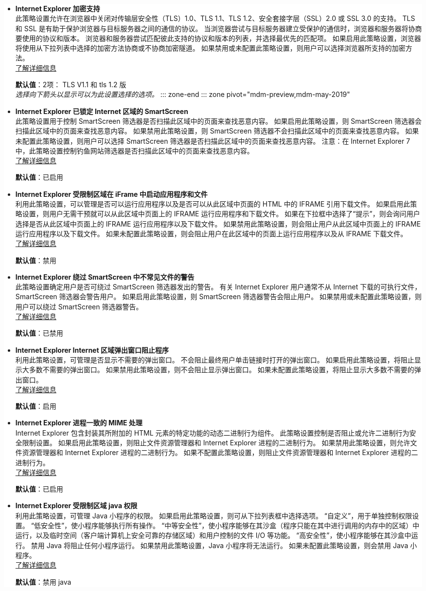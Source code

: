 - **Internet Explorer 加密支持**  
  此策略设置允许在浏览器中关闭对传输层安全性（TLS）1.0、TLS 1.1、TLS 1.2、安全套接字层（SSL）2.0 或 SSL 3.0 的支持。 TLS 和 SSL 是有助于保护浏览器与目标服务器之间的通信的协议。 当浏览器尝试与目标服务器建立受保护的通信时，浏览器和服务器将协商要使用的协议和版本。 浏览器和服务器尝试匹配彼此支持的协议和版本的列表，并选择最优先的匹配项。 如果启用此策略设置，浏览器将使用从下拉列表中选择的加密方法协商或不协商加密隧道。 如果禁用或未配置此策略设置，则用户可以选择浏览器所支持的加密方法。  
  [了解详细信息](https://go.microsoft.com/fwlink/?linkid=2067057)

  **默认值**：2项： TLS V1.1 和 tls 1.2 版  
  *选择向下箭头以显示可以为此设置选择的选项。*
::: zone-end
::: zone pivot="mdm-preview,mdm-may-2019"

- **Internet Explorer 已锁定 Internet 区域的 SmartScreen**  
  此策略设置用于控制 SmartScreen 筛选器是否扫描此区域中的页面来查找恶意内容。 如果启用此策略设置，则 SmartScreen 筛选器会扫描此区域中的页面来查找恶意内容。 如果禁用此策略设置，则 SmartScreen 筛选器不会扫描此区域中的页面来查找恶意内容。 如果未配置此策略设置，则用户可以选择 SmartScreen 筛选器是否扫描此区域中的页面来查找恶意内容。 注意：在 Internet Explorer 7 中，此策略设置控制钓鱼网站筛选器是否扫描此区域中的页面来查找恶意内容。  
  [了解详细信息](https://go.microsoft.com/fwlink/?linkid=2067059)  
  
  **默认值**：已启用 
  
- **Internet Explorer 受限制区域在 iFrame 中启动应用程序和文件**  
  利用此策略设置，可以管理是否可以运行应用程序以及是否可以从此区域中页面的 HTML 中的 IFRAME 引用下载文件。 如果启用此策略设置，则用户无需干预就可以从此区域中页面上的 IFRAME 运行应用程序和下载文件。 如果在下拉框中选择了“提示”，则会询问用户选择是否从此区域中页面上的 IFRAME 运行应用程序以及下载文件。 如果禁用此策略设置，则会阻止用户从此区域中页面上的 IFRAME 运行应用程序以及下载文件。 如果未配置此策略设置，则会阻止用户在此区域中的页面上运行应用程序以及从 IFRAME 下载文件。  
  [了解详细信息](https://go.microsoft.com/fwlink/?linkid=2067061)  
  
  **默认值**：禁用 
  
- **Internet Explorer 绕过 SmartScreen 中不常见文件的警告**  
  此策略设置确定用户是否可绕过 SmartScreen 筛选器发出的警告。 有关 Internet Explorer 用户通常不从 Internet 下载的可执行文件，SmartScreen 筛选器会警告用户。 如果启用此策略设置，则 SmartScreen 筛选器警告会阻止用户。 如果禁用或未配置此策略设置，则用户可以绕过 SmartScreen 筛选器警告。  
  [了解详细信息](https://go.microsoft.com/fwlink/?linkid=2067068)  
  
  **默认值**：已禁用  
  
- **Internet Explorer Internet 区域弹出窗口阻止程序**  
  利用此策略设置，可管理是否显示不需要的弹出窗口。 不会阻止最终用户单击链接时打开的弹出窗口。 如果启用此策略设置，将阻止显示大多数不需要的弹出窗口。 如果禁用此策略设置，则不会阻止显示弹出窗口。 如果未配置此策略设置，将阻止显示大多数不需要的弹出窗口。  
  [了解详细信息](https://go.microsoft.com/fwlink/?linkid=2067069)  
  
  **默认值**：启用  
  
- **Internet Explorer 进程一致的 MIME 处理**  
  Internet Explorer 包含封装其所附加的 HTML 元素的特定功能的动态二进制行为组件。 此策略设置控制是否阻止或允许二进制行为安全限制设置。 如果启用此策略设置，则阻止文件资源管理器和 Internet Explorer 进程的二进制行为。 如果禁用此策略设置，则允许文件资源管理器和 Internet Explorer 进程的二进制行为。 如果不配置此策略设置，则阻止文件资源管理器和 Internet Explorer 进程的二进制行为。  
  [了解详细信息](https://go.microsoft.com/fwlink/?linkid=2067144)  
  
  **默认值**：已启用  
  
- **Internet Explorer 受限制区域 java 权限**  
  利用此策略设置，可管理 Java 小程序的权限。 如果启用此策略设置，则可从下拉列表框中选择选项。 “自定义”，用于单独控制权限设置。 “低安全性”，使小程序能够执行所有操作。 “中等安全性”，使小程序能够在其沙盒（程序只能在其中进行调用的内存中的区域）中运行，以及临时空间（客户端计算机上安全可靠的存储区域）和用户控制的文件 I/O 等功能。 “高安全性”，使小程序能够在其沙盒中运行。 禁用 Java 将阻止任何小程序运行。 如果禁用此策略设置，Java 小程序将无法运行。 如果未配置此策略设置，则会禁用 Java 小程序。  
  [了解详细信息](https://go.microsoft.com/fwlink/?linkid=2067132)  
  
  **默认值**：禁用 java  
    